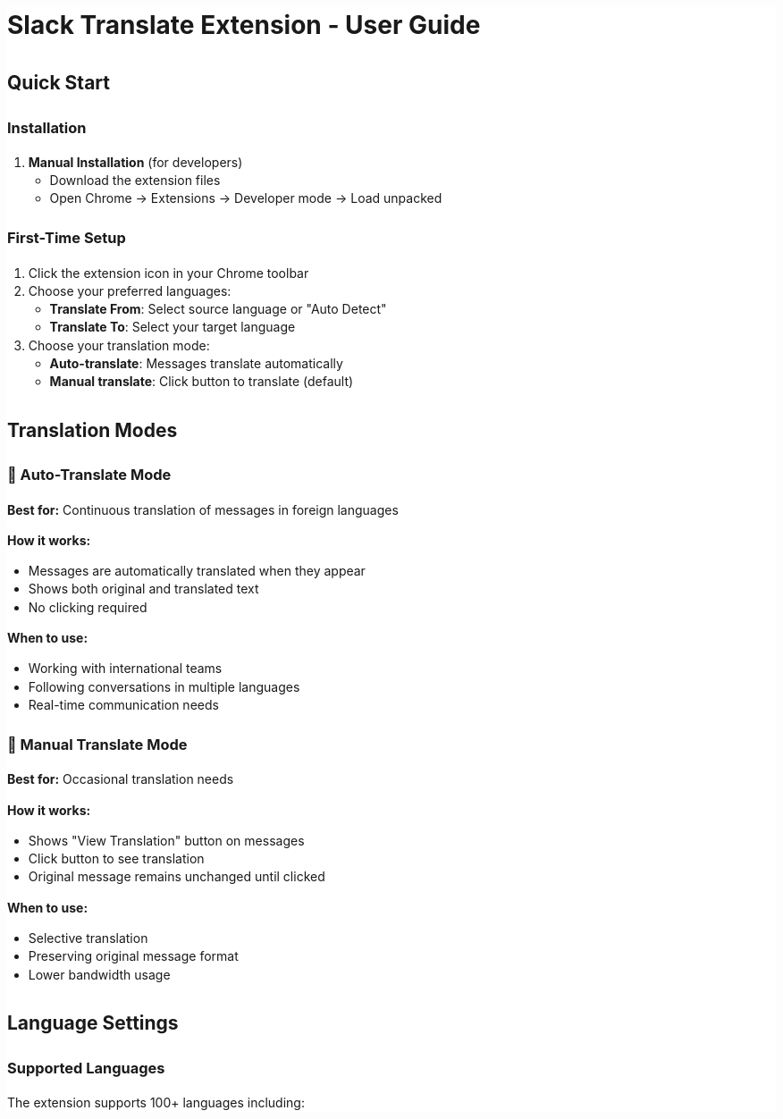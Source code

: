 # Slack Translate Extension - User Guide

## Quick Start

### Installation
1. **Manual Installation** (for developers)
   - Download the extension files
   - Open Chrome → Extensions → Developer mode → Load unpacked

### First-Time Setup
1. Click the extension icon in your Chrome toolbar
2. Choose your preferred languages:
   - **Translate From**: Select source language or "Auto Detect"
   - **Translate To**: Select your target language
3. Choose your translation mode:
   - **Auto-translate**: Messages translate automatically
   - **Manual translate**: Click button to translate (default)

## Translation Modes

### 🔄 Auto-Translate Mode
**Best for:** Continuous translation of messages in foreign languages

**How it works:**
- Messages are automatically translated when they appear
- Shows both original and translated text
- No clicking required

**When to use:**
- Working with international teams
- Following conversations in multiple languages
- Real-time communication needs

### 🔘 Manual Translate Mode
**Best for:** Occasional translation needs

**How it works:**
- Shows "View Translation" button on messages
- Click button to see translation
- Original message remains unchanged until clicked

**When to use:**
- Selective translation
- Preserving original message format
- Lower bandwidth usage

## Language Settings

### Supported Languages
The extension supports 100+ languages including:

